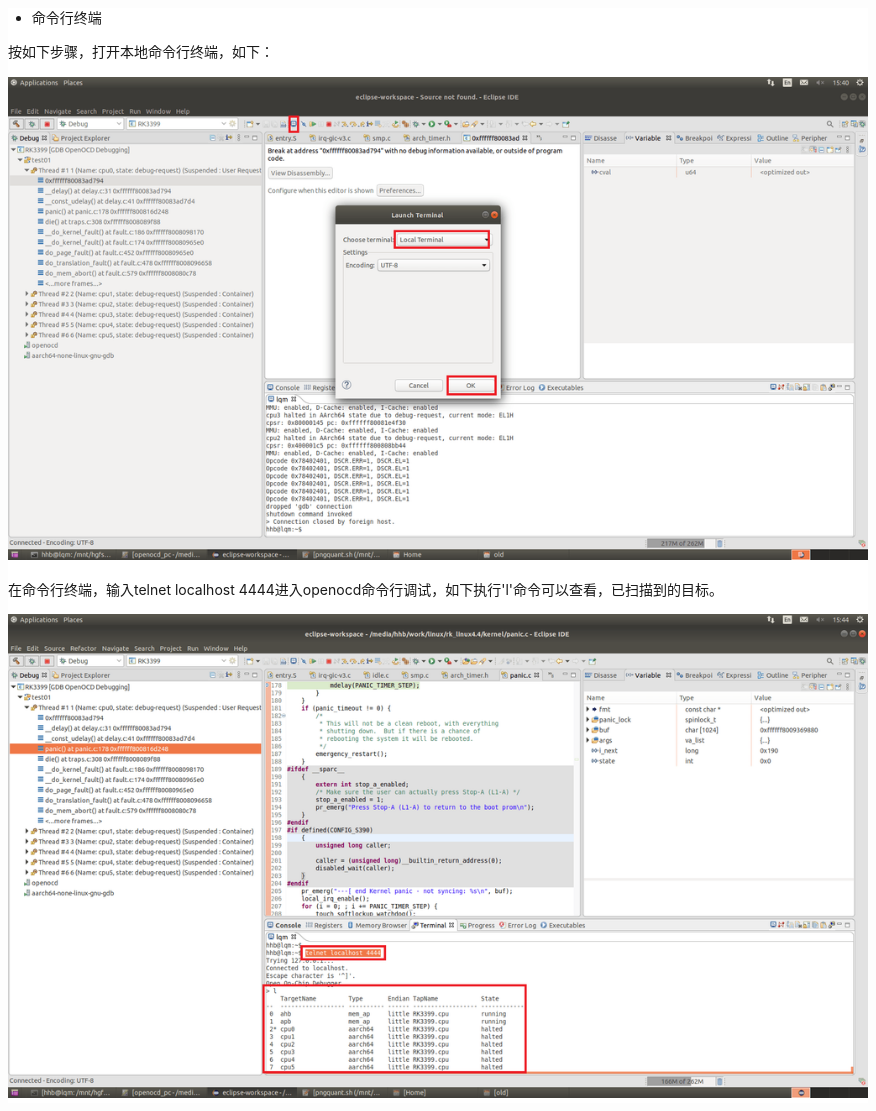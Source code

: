 * 命令行终端

按如下步骤，打开本地命令行终端，如下：

![img](Rockchip_Developer_Guide_GNU_MCU_Eclipse_OpenOCD/28.png)

在命令行终端，输入telnet localhost 4444进入openocd命令行调试，如下执行'l'命令可以查看，已扫描到的目标。

![img](Rockchip_Developer_Guide_GNU_MCU_Eclipse_OpenOCD/29.png)
